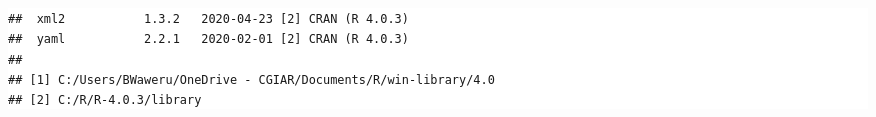     ##  xml2           1.3.2   2020-04-23 [2] CRAN (R 4.0.3)
    ##  yaml           2.2.1   2020-02-01 [2] CRAN (R 4.0.3)
    ## 
    ## [1] C:/Users/BWaweru/OneDrive - CGIAR/Documents/R/win-library/4.0
    ## [2] C:/R/R-4.0.3/library
